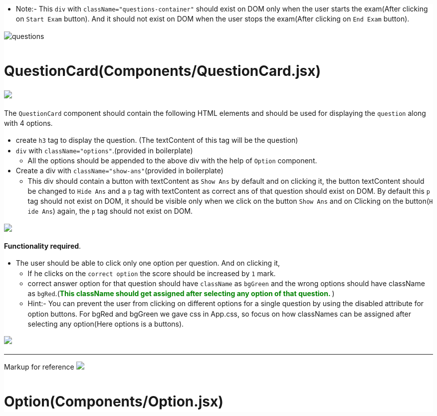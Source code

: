 - Note:- This `div` with `className="questions-container"` should exist on DOM only when the user starts the exam(After clicking on `Start Exam` button). And it should not exist on DOM when the user stops the exam(After clicking on `End Exam` button).

<div>
<img src="https://i.imgur.com/kmsF0Uh.png" alt="questions">
</div>

# QuestionCard(Components/QuestionCard.jsx)

<div>
<img src="https://i.imgur.com/AdJooKa.png" width="100%">
</div>

The `QuestionCard` component should contain the following HTML elements and should be used for displaying the `question` along with 4 options.
- create `h3` tag to display the question. (The textContent of this tag will be the question)
- `div` with `className="options"`.(provided in boilerplate)
  - All the options should be appended to the above div with the help of `Option` component.
- Create a div with `className="show-ans"`(provided in boilerplate)
  - This div should contain a button with textContent as `Show Ans` by default and on clicking it, the button textContent should be changed to `Hide Ans` and a `p` tag with textContent as correct ans of that question should exist on DOM. By default this `p` tag should not exist on DOM, it should be visible only when we click on the button `Show Ans` and on Clicking on the button(`Hide Ans`) again, the `p` tag should not exist on DOM.

<div>
<img src="https://i.imgur.com/axqD87B.png" width="100%">
</div>

**Functionality required**.

- The user should be able to click only one option per question. And on clicking it,
  - If he clicks on the `correct option` the score should be increased by `1` mark.
  - correct answer option for that question should have `className` as `bgGreen` and the wrong options should have className as `bgRed`.(<b style="color:green">This className should get assigned after selecting any option of that question. </b>)
  - Hint:- You can prevent the user from clicking on different options for a single question by using the disabled attribute for option buttons. For bgRed and bgGreen we gave css in App.css, so focus on how classNames can be assigned after selecting any option(Here options is a buttons).
<div>
<img src="https://i.imgur.com/NG9lf8I.png" width="100%">
<hr/>
Markup for reference
<img src="https://i.imgur.com/sQPU18O.png" width="100%">
</div>

# Option(Components/Option.jsx)
